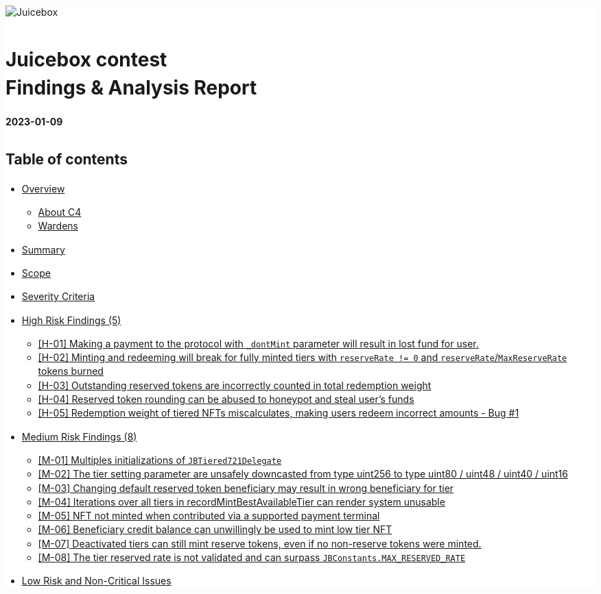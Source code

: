 ![Juicebox](/static/2c8efc2f0b0cef21359871802fe163b4/4e333/Juicebox2.jpg)

Juicebox contest  
Findings & Analysis Report
=============================================

#### 2023-01-09

Table of contents
-----------------

*   [Overview](#overview)
    
    *   [About C4](#about-c4)
    *   [Wardens](#wardens)
*   [Summary](#summary)
*   [Scope](#scope)
*   [Severity Criteria](#severity-criteria)
*   [High Risk Findings (5)](#high-risk-findings-5)
    
    *   [\[H-01\] Making a payment to the protocol with `_dontMint` parameter will result in lost fund for user.](#h-01-making-a-payment-to-the-protocol-with-_dontmint-parameter-will-result-in-lost-fund-for-user)
    *   [\[H-02\] Minting and redeeming will break for fully minted tiers with `reserveRate != 0` and `reserveRate`/`MaxReserveRate` tokens burned](#h-02-minting-and-redeeming-will-break-for-fully-minted-tiers-with-reserverate--0-and-reserveratemaxreserverate-tokens-burned)
    *   [\[H-03\] Outstanding reserved tokens are incorrectly counted in total redemption weight](#h-03-outstanding-reserved-tokens-are-incorrectly-counted-in-total-redemption-weight)
    *   [\[H-04\] Reserved token rounding can be abused to honeypot and steal user’s funds](#h-04-reserved-token-rounding-can-be-abused-to-honeypot-and-steal-users-funds)
    *   [\[H-05\] Redemption weight of tiered NFTs miscalculates, making users redeem incorrect amounts - Bug #1](#h-05-redemption-weight-of-tiered-nfts-miscalculates-making-users-redeem-incorrect-amounts---bug-1)
*   [Medium Risk Findings (8)](#medium-risk-findings-8)
    
    *   [\[M-01\] Multiples initializations of `JBTiered721Delegate`](#m-01-multiples-initializations-of-jbtiered721delegate)
    *   [\[M-02\] The tier setting parameter are unsafely downcasted from type uint256 to type uint80 / uint48 / uint40 / uint16](#m-02-the-tier-setting-parameter-are-unsafely-downcasted-from-type-uint256-to-type-uint80--uint48--uint40--uint16)
    *   [\[M-03\] Changing default reserved token beneficiary may result in wrong beneficiary for tier](#m-03-changing-default-reserved-token-beneficiary-may-result-in-wrong-beneficiary-for-tier)
    *   [\[M-04\] Iterations over all tiers in recordMintBestAvailableTier can render system unusable](#m-04-iterations-over-all-tiers-in-recordmintbestavailabletier-can-render-system-unusable)
    *   [\[M-05\] NFT not minted when contributed via a supported payment terminal](#m-05-nft-not-minted-when-contributed-via-a-supported-payment-terminal)
    *   [\[M-06\] Beneficiary credit balance can unwillingly be used to mint low tier NFT](#m-06-beneficiary-credit-balance-can-unwillingly-be-used-to-mint-low-tier-nft-)
    *   [\[M-07\] Deactivated tiers can still mint reserve tokens, even if no non-reserve tokens were minted.](#m-07-deactivated-tiers-can-still-mint-reserve-tokens-even-if-no-non-reserve-tokens-were-minted-)
    *   [\[M-08\] The tier reserved rate is not validated and can surpass `JBConstants.MAX_RESERVED_RATE`](#m-08-the-tier-reserved-rate-is-not-validated-and-can-surpass-jbconstantsmax_reserved_rate)
*   [Low Risk and Non-Critical Issues](#low-risk-and-non-critical-issues)
    